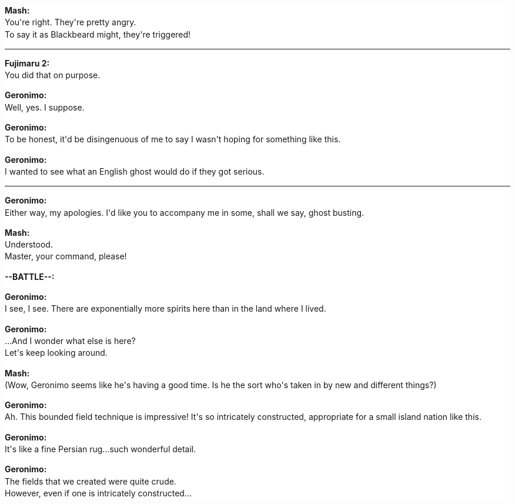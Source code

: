    
**Mash:**   
You're right. They're pretty angry.  
To say it as Blackbeard might, they're triggered!  
  
   
  
---  
  
**Fujimaru 2:**   
You did that on purpose.  
   
**Geronimo:**   
Well, yes. I suppose.  
  
   
**Geronimo:**   
To be honest, it'd be disingenuous of me to say I wasn't hoping for something like this.  
  
   
**Geronimo:**   
I wanted to see what an English ghost would do if they got serious.  
  
   
  
  
---  
   
**Geronimo:**   
Either way, my apologies. I'd like you to accompany me in some, shall we say, ghost busting.  
  
   
**Mash:**   
Understood.  
Master, your command, please!  
  
  
**--BATTLE--:**  
  
**Geronimo:**   
I see, I see. There are exponentially more spirits here than in the land where I lived.  
  
   
**Geronimo:**   
...And I wonder what else is here?  
Let's keep looking around.  
  
   
**Mash:**   
(Wow, Geronimo seems like he's having a good time. Is he the sort who's taken in by new and different things?)  
  
   
**Geronimo:**   
Ah. This bounded field technique is impressive! It's so intricately constructed, appropriate for a small island nation like this.  
  
   
**Geronimo:**   
It's like a fine Persian rug...such wonderful detail.  
  
   
**Geronimo:**   
The fields that we created were quite crude.  
However, even if one is intricately constructed...  
  